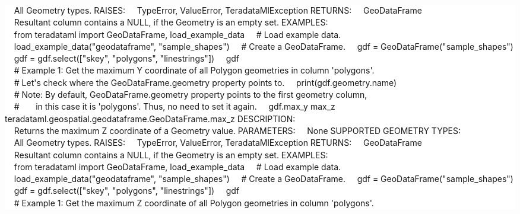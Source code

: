     All Geometry types.
RAISES:
    TypeError, ValueError, TeradataMlException
RETURNS:
    GeoDataFrame
    Resultant column contains a NULL, if the Geometry is an empty set.
EXAMPLES:
    from teradataml import GeoDataFrame, load_example_data
    # Load example data.
    load_example_data("geodataframe", "sample_shapes")
    # Create a GeoDataFrame.
    gdf = GeoDataFrame("sample_shapes")
    gdf = gdf.select(["skey", "polygons", "linestrings"])
    gdf
    # Example 1: Get the maximum Y coordinate of all Polygon geometries in column 'polygons'.
    # Let's check where the GeoDataFrame.geometry property points to.
    print(gdf.geometry.name)
    # Note: By default, GeoDataFrame.geometry property points to the first geometry column,
    #       in this case it is 'polygons'. Thus, no need to set it again.
    gdf.max_y
max_z
teradataml.geospatial.geodataframe.GeoDataFrame.max_z
DESCRIPTION:
    Returns the maximum Z coordinate of a Geometry value.
PARAMETERS:
    None
SUPPORTED GEOMETRY TYPES:
    All Geometry types.
RAISES:
    TypeError, ValueError, TeradataMlException
RETURNS:
    GeoDataFrame
    Resultant column contains a NULL, if the Geometry is an empty set.
EXAMPLES:
    from teradataml import GeoDataFrame, load_example_data
    # Load example data.
    load_example_data("geodataframe", "sample_shapes")
    # Create a GeoDataFrame.
    gdf = GeoDataFrame("sample_shapes")
    gdf = gdf.select(["skey", "polygons", "linestrings"])
    gdf
    # Example 1: Get the maximum Z coordinate of all Polygon geometries in column 'polygons'.